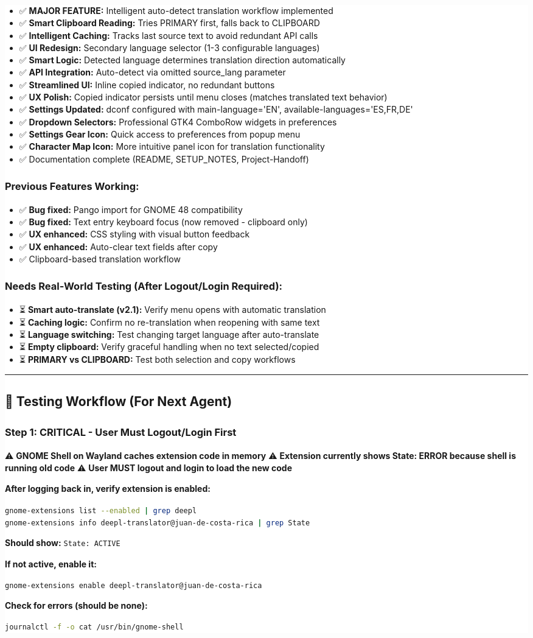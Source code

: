 - ✅ **MAJOR FEATURE:** Intelligent auto-detect translation workflow implemented
- ✅ **Smart Clipboard Reading:** Tries PRIMARY first, falls back to CLIPBOARD
- ✅ **Intelligent Caching:** Tracks last source text to avoid redundant API calls
- ✅ **UI Redesign:** Secondary language selector (1-3 configurable languages)
- ✅ **Smart Logic:** Detected language determines translation direction automatically
- ✅ **API Integration:** Auto-detect via omitted source_lang parameter
- ✅ **Streamlined UI:** Inline copied indicator, no redundant buttons
- ✅ **UX Polish:** Copied indicator persists until menu closes (matches translated text behavior)
- ✅ **Settings Updated:** dconf configured with main-language='EN', available-languages='ES,FR,DE'
- ✅ **Dropdown Selectors:** Professional GTK4 ComboRow widgets in preferences
- ✅ **Settings Gear Icon:** Quick access to preferences from popup menu
- ✅ **Character Map Icon:** More intuitive panel icon for translation functionality
- ✅ Documentation complete (README, SETUP_NOTES, Project-Handoff)

### Previous Features Working:
- ✅ **Bug fixed:** Pango import for GNOME 48 compatibility
- ✅ **Bug fixed:** Text entry keyboard focus (now removed - clipboard only)
- ✅ **UX enhanced:** CSS styling with visual button feedback
- ✅ **UX enhanced:** Auto-clear text fields after copy
- ✅ Clipboard-based translation workflow

### Needs Real-World Testing (After Logout/Login Required):
- ⏳ **Smart auto-translate (v2.1):** Verify menu opens with automatic translation
- ⏳ **Caching logic:** Confirm no re-translation when reopening with same text
- ⏳ **Language switching:** Test changing target language after auto-translate
- ⏳ **Empty clipboard:** Verify graceful handling when no text selected/copied
- ⏳ **PRIMARY vs CLIPBOARD:** Test both selection and copy workflows

---

## 🧪 Testing Workflow (For Next Agent)

### Step 1: **CRITICAL - User Must Logout/Login First**

⚠️ **GNOME Shell on Wayland caches extension code in memory**
⚠️ **Extension currently shows State: ERROR because shell is running old code**
⚠️ **User MUST logout and login to load the new code**

**After logging back in, verify extension is enabled:**
```bash
gnome-extensions list --enabled | grep deepl
gnome-extensions info deepl-translator@juan-de-costa-rica | grep State
```

**Should show:** `State: ACTIVE`

**If not active, enable it:**
```bash
gnome-extensions enable deepl-translator@juan-de-costa-rica
```

**Check for errors (should be none):**
```bash
journalctl -f -o cat /usr/bin/gnome-shell
```
